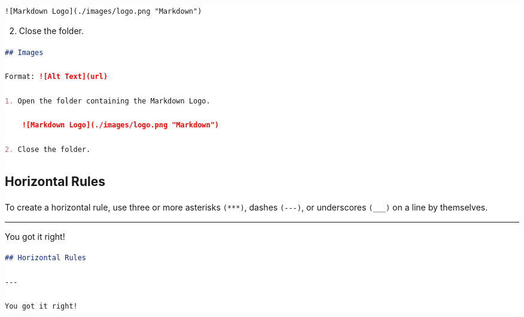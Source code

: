     ![Markdown Logo](./images/logo.png "Markdown")

2. Close the folder.


```md
## Images

Format: ![Alt Text](url)

1. Open the folder containing the Markdown Logo.

    ![Markdown Logo](./images/logo.png "Markdown")

2. Close the folder.
```

## Horizontal Rules

To create a horizontal rule, use three or more asterisks `(***)`, dashes `(---)`, or underscores `(___)` on a line by themselves.

---

You got it right!

```md
## Horizontal Rules

---

You got it right!
```
